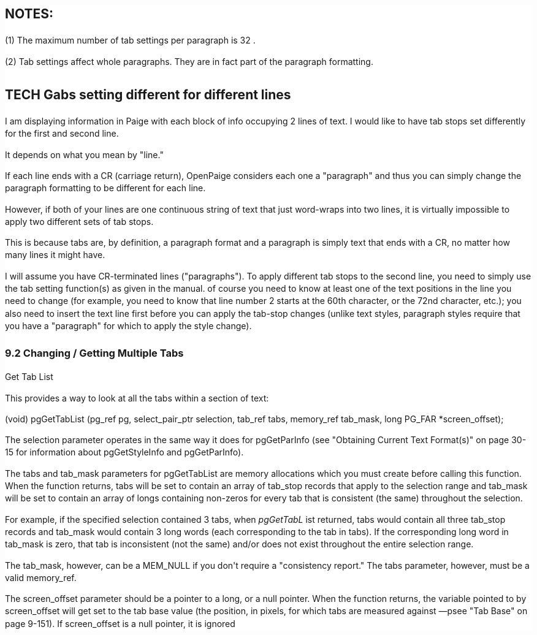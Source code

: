 ## NOTES:

(1) The maximum number of tab settings per paragraph is 32 .

(2) Tab settings affect whole paragraphs. They are in fact part of the paragraph formatting.

## TECH Gabs setting different for different lines

I am displaying information in Paige with each block of info occupying 2 lines of text. I would like to have tab stops set differently for the first and second line.

It depends on what you mean by "line."

If each line ends with a CR (carriage return), OpenPaige considers each one a "paragraph" and thus you can simply change the paragraph formatting to be different for each line.

However, if both of your lines are one continuous string of text that just word-wraps into two lines, it is virtually impossible to apply two different sets of tab stops.

This is because tabs are, by definition, a paragraph format and a paragraph is simply text that ends with a CR, no matter how many lines it might have.

I will assume you have CR-terminated lines ("paragraphs"). To apply different tab stops to the second line, you need to simply use the tab setting function(s) as given in the manual. of course you need to know at least one of the text positions in the line you need to change (for example, you need to know that line number 2 starts at the 60th character, or the $72 \mathrm{nd}$ character, etc.); you also need to insert the text line first before you can apply the tab-stop changes (unlike text styles, paragraph styles require that you have a "paragraph" for which to apply the style change).

### 9.2 Changing / Getting Multiple Tabs

Get Tab List

This provides a way to look at all the tabs within a section of text:

(void) pgGetTabList (pg_ref pg, select_pair_ptr selection, tab_ref tabs, memory_ref tab_mask, long PG_FAR *screen_offset);

The selection parameter operates in the same way it does for pgGetParInfo (see "Obtaining Current Text Format(s)" on page 30-15 for information about pgGetStyleInfo and pgGetParInfo).

The tabs and tab_mask parameters for pgGetTabList are memory allocations which you must create before calling this function. When the function returns, tabs will be set to contain an array of tab_stop records that apply to the selection range and tab_mask will be set to contain an array of longs containing non-zeros for every tab that is consistent (the same) throughout the selection.

For example, if the specified selection contained 3 tabs, when $p g G e t T a b L$ ist returned, tabs would contain all three tab_stop records and tab_mask would contain 3 long words (each corresponding to the tab in tabs). If the corresponding long word in tab_mask is zero, that tab is inconsistent (not the same) and/or does not exist throughout the entire selection range.

The tab_mask, however, can be a MEM_NULL if you don't require a "consistency report." The tabs parameter, however, must be a valid memory_ref.

The screen_offset parameter should be a pointer to a long, or a null pointer. When the function returns, the variable pointed to by screen_offset will get set to the tab base value (the position, in pixels, for which tabs are measured against —psee "Tab Base" on page 9-151). If screen_offset is a null pointer, it is ignored
